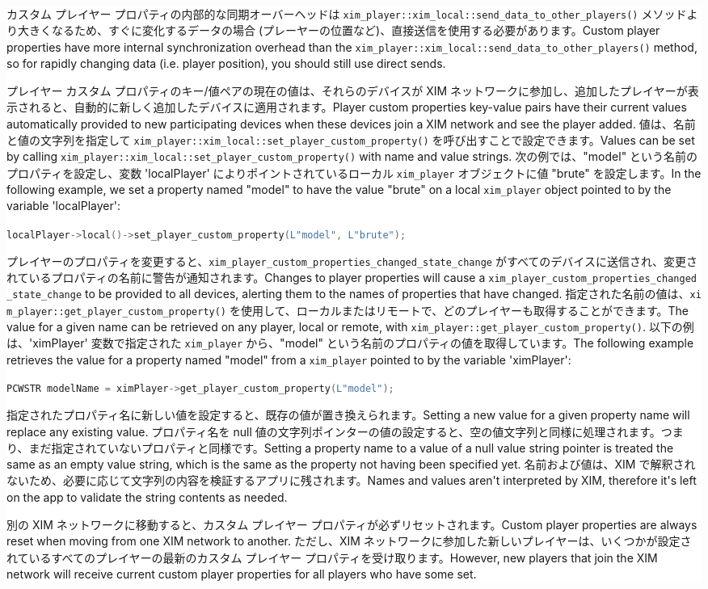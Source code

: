 <span data-ttu-id="d58e3-300">カスタム プレイヤー プロパティの内部的な同期オーバーヘッドは `xim_player::xim_local::send_data_to_other_players()` メソッドより大きくなるため、すぐに変化するデータの場合 (プレーヤーの位置など)、直接送信を使用する必要があります。</span><span class="sxs-lookup"><span data-stu-id="d58e3-300">Custom player properties have more internal synchronization overhead than the `xim_player::xim_local::send_data_to_other_players()` method, so for rapidly changing data (i.e. player position), you should still use direct sends.</span></span>

<span data-ttu-id="d58e3-301">プレイヤー カスタム プロパティのキー/値ペアの現在の値は、それらのデバイスが XIM ネットワークに参加し、追加したプレイヤーが表示されると、自動的に新しく追加したデバイスに適用されます。</span><span class="sxs-lookup"><span data-stu-id="d58e3-301">Player custom properties key-value pairs have their current values automatically provided to new participating devices when these devices join a XIM network and see the player added.</span></span> <span data-ttu-id="d58e3-302">値は、名前と値の文字列を指定して `xim_player::xim_local::set_player_custom_property()` を呼び出すことで設定できます。</span><span class="sxs-lookup"><span data-stu-id="d58e3-302">Values can be set by calling `xim_player::xim_local::set_player_custom_property()` with name and value strings.</span></span> <span data-ttu-id="d58e3-303">次の例では、"model" という名前のプロパティを設定し、変数 'localPlayer' によりポイントされているローカル `xim_player` オブジェクトに値 "brute" を設定します。</span><span class="sxs-lookup"><span data-stu-id="d58e3-303">In the following example, we set a property named "model" to have the value "brute" on a local `xim_player` object pointed to by the variable 'localPlayer':</span></span>

```cpp
localPlayer->local()->set_player_custom_property(L"model", L"brute");
```

<span data-ttu-id="d58e3-304">プレイヤーのプロパティを変更すると、`xim_player_custom_properties_changed_state_change` がすべてのデバイスに送信され、変更されているプロパティの名前に警告が通知されます。</span><span class="sxs-lookup"><span data-stu-id="d58e3-304">Changes to player properties will cause a `xim_player_custom_properties_changed_state_change` to be provided to all devices, alerting them to the names of properties that have changed.</span></span> <span data-ttu-id="d58e3-305">指定された名前の値は、`xim_player::get_player_custom_property()` を使用して、ローカルまたはリモートで、どのプレイヤーも取得することができます。</span><span class="sxs-lookup"><span data-stu-id="d58e3-305">The value for a given name can be retrieved on any player, local or remote, with `xim_player::get_player_custom_property()`.</span></span> <span data-ttu-id="d58e3-306">以下の例は、'ximPlayer' 変数で指定された `xim_player` から、"model" という名前のプロパティの値を取得しています。</span><span class="sxs-lookup"><span data-stu-id="d58e3-306">The following example retrieves the value for a property named "model" from a `xim_player` pointed to by the variable 'ximPlayer':</span></span>

```cpp
PCWSTR modelName = ximPlayer->get_player_custom_property(L"model");
```

<span data-ttu-id="d58e3-307">指定されたプロパティ名に新しい値を設定すると、既存の値が置き換えられます。</span><span class="sxs-lookup"><span data-stu-id="d58e3-307">Setting a new value for a given property name will replace any existing value.</span></span> <span data-ttu-id="d58e3-308">プロパティ名を null 値の文字列ポインターの値の設定すると、空の値文字列と同様に処理されます。つまり、まだ指定されていないプロパティと同様です。</span><span class="sxs-lookup"><span data-stu-id="d58e3-308">Setting a property name to a value of a null value string pointer is treated the same as an empty value string, which is the same as the property not having been specified yet.</span></span> <span data-ttu-id="d58e3-309">名前および値は、XIM で解釈されないため、必要に応じて文字列の内容を検証するアプリに残されます。</span><span class="sxs-lookup"><span data-stu-id="d58e3-309">Names and values aren't interpreted by XIM, therefore it's left on the app to validate the string contents as needed.</span></span>

<span data-ttu-id="d58e3-310">別の XIM ネットワークに移動すると、カスタム プレイヤー プロパティが必ずリセットされます。</span><span class="sxs-lookup"><span data-stu-id="d58e3-310">Custom player properties are always reset when moving from one XIM network to another.</span></span> <span data-ttu-id="d58e3-311">ただし、XIM ネットワークに参加した新しいプレイヤーは、いくつかが設定されているすべてのプレイヤーの最新のカスタム プレイヤー プロパティを受け取ります。</span><span class="sxs-lookup"><span data-stu-id="d58e3-311">However, new players that join the XIM network will receive current custom player properties for all players who have some set.</span></span>
